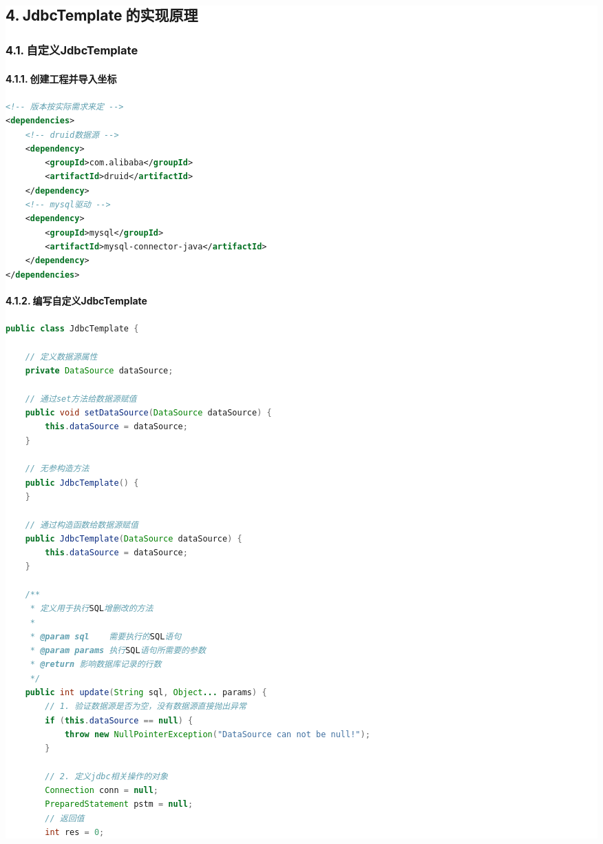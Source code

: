 
## 4. JdbcTemplate 的实现原理

### 4.1. 自定义JdbcTemplate

#### 4.1.1. 创建工程并导入坐标

```xml
<!-- 版本按实际需求来定 -->
<dependencies>
    <!-- druid数据源 -->
    <dependency>
        <groupId>com.alibaba</groupId>
        <artifactId>druid</artifactId>
    </dependency>
    <!-- mysql驱动 -->
    <dependency>
        <groupId>mysql</groupId>
        <artifactId>mysql-connector-java</artifactId>
    </dependency>
</dependencies>
```

#### 4.1.2. 编写自定义JdbcTemplate

```java
public class JdbcTemplate {

    // 定义数据源属性
    private DataSource dataSource;

    // 通过set方法给数据源赋值
    public void setDataSource(DataSource dataSource) {
        this.dataSource = dataSource;
    }

    // 无参构造方法
    public JdbcTemplate() {
    }

    // 通过构造函数给数据源赋值
    public JdbcTemplate(DataSource dataSource) {
        this.dataSource = dataSource;
    }

    /**
     * 定义用于执行SQL增删改的方法
     *
     * @param sql    需要执行的SQL语句
     * @param params 执行SQL语句所需要的参数
     * @return 影响数据库记录的行数
     */
    public int update(String sql, Object... params) {
        // 1. 验证数据源是否为空，没有数据源直接抛出异常
        if (this.dataSource == null) {
            throw new NullPointerException("DataSource can not be null!");
        }

        // 2. 定义jdbc相关操作的对象
        Connection conn = null;
        PreparedStatement pstm = null;
        // 返回值
        int res = 0;

```